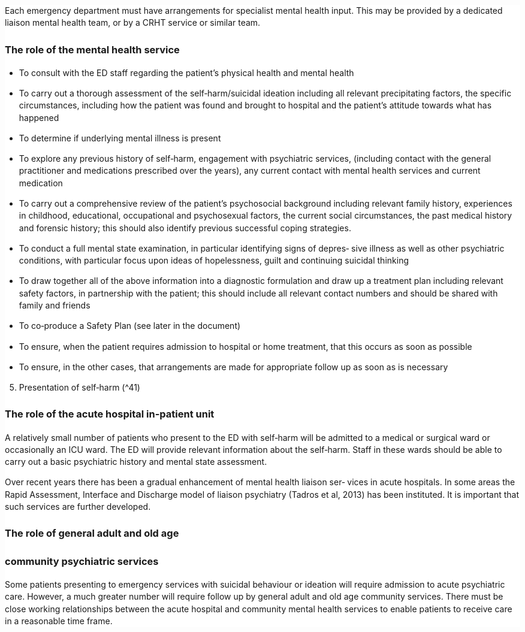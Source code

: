  Each emergency department must have arrangements for specialist mental health input. This may be provided by a dedicated liaison mental health team, or by a CRHT service or similar team. 

### The role of the mental health service 

- To consult with the ED staff regarding the patient’s physical health and mental health 

- To carry out a thorough assessment of the self‑harm/suicidal ideation including     all relevant precipitating factors, the specific circumstances, including how the     patient was found and brought to hospital and the patient’s attitude towards what     has happened 

- To determine if underlying mental illness is present 

- To explore any previous history of self‑harm, engagement with psychiatric services,     (including contact with the general practitioner and medications prescribed over     the years), any current contact with mental health services and current medication 

- To carry out a comprehensive review of the patient’s psychosocial background     including relevant family history, experiences in childhood, educational, occupational     and psychosexual factors, the current social circumstances, the past medical history     and forensic history; this should also identify previous successful coping strategies. 

- To conduct a full mental state examination, in particular identifying signs of depres‑     sive illness as well as other psychiatric conditions, with particular focus upon ideas     of hopelessness, guilt and continuing suicidal thinking 

- To draw together all of the above information into a diagnostic formulation and     draw up a treatment plan including relevant safety factors, in partnership with the     patient; this should include all relevant contact numbers and should be shared     with family and friends 

- To co‑produce a Safety Plan (see later in the document) 

- To ensure, when the patient requires admission to hospital or home treatment,     that this occurs as soon as possible 

- To ensure, in the other cases, that arrangements are made for appropriate follow     up as soon as is necessary 


5. Presentation of self‑harm (^41) 

### The role of the acute hospital in-patient unit 

A relatively small number of patients who present to the ED with self‑harm will be admitted to a medical or surgical ward or occasionally an ICU ward. The ED will provide relevant information about the self‑harm. Staff in these wards should be able to carry out a basic psychiatric history and mental state assessment. 

Over recent years there has been a gradual enhancement of mental health liaison ser‑ vices in acute hospitals. In some areas the Rapid Assessment, Interface and Discharge model of liaison psychiatry (Tadros et al, 2013) has been instituted. It is important that such services are further developed. 

### The role of general adult and old age 

### community psychiatric services 

Some patients presenting to emergency services with suicidal behaviour or ideation will require admission to acute psychiatric care. However, a much greater number will require follow up by general adult and old age community services. There must be close working relationships between the acute hospital and community mental health services to enable patients to receive care in a reasonable time frame. 
